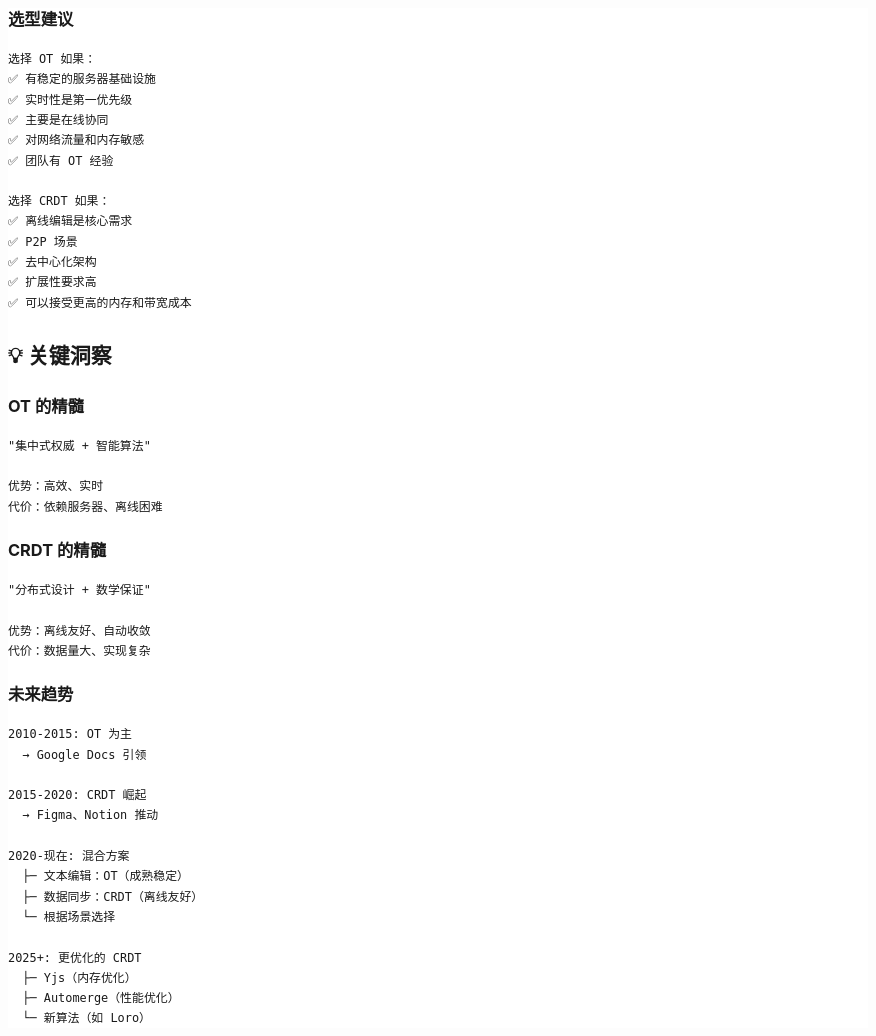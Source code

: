### 选型建议

```
选择 OT 如果：
✅ 有稳定的服务器基础设施
✅ 实时性是第一优先级
✅ 主要是在线协同
✅ 对网络流量和内存敏感
✅ 团队有 OT 经验

选择 CRDT 如果：
✅ 离线编辑是核心需求
✅ P2P 场景
✅ 去中心化架构
✅ 扩展性要求高
✅ 可以接受更高的内存和带宽成本
```

## 💡 关键洞察

### OT 的精髓

```
"集中式权威 + 智能算法"

优势：高效、实时
代价：依赖服务器、离线困难
```

### CRDT 的精髓

```
"分布式设计 + 数学保证"

优势：离线友好、自动收敛
代价：数据量大、实现复杂
```

### 未来趋势

```
2010-2015: OT 为主
  → Google Docs 引领

2015-2020: CRDT 崛起
  → Figma、Notion 推动

2020-现在: 混合方案
  ├─ 文本编辑：OT（成熟稳定）
  ├─ 数据同步：CRDT（离线友好）
  └─ 根据场景选择

2025+: 更优化的 CRDT
  ├─ Yjs（内存优化）
  ├─ Automerge（性能优化）
  └─ 新算法（如 Loro）
```
